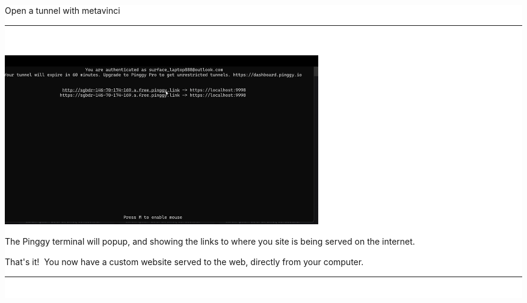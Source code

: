 Open a tunnel with metavinci

* * *

&nbsp;

<img src="/.vitepress/_resources/2d58e9ae0b3325b000d1f1199ea9538a.png" alt="2d58e9ae0b3325b000d1f1199ea9538a.png" width="521" height="281" class="jop-noMdConv">

The Pinggy terminal will popup, and showing the links to where you site is being served on the internet.

That's it!  You now have a custom website served to the web, directly from your computer.

* * *

&nbsp;